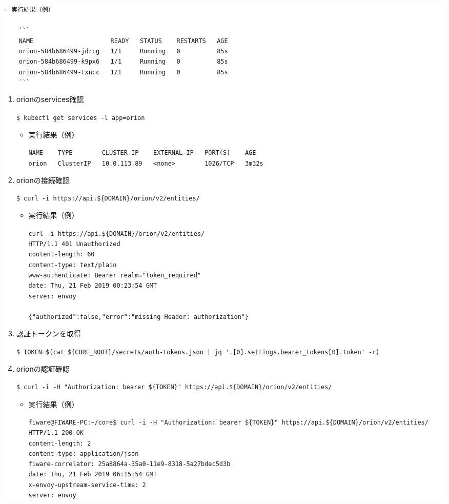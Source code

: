    - 実行結果（例）

        ```
        NAME                     READY   STATUS    RESTARTS   AGE
        orion-584b686499-jdrcg   1/1     Running   0          85s
        orion-584b686499-k9px6   1/1     Running   0          85s
        orion-584b686499-txncc   1/1     Running   0          85s
        ```

1. orionのservices確認

    ```
    $ kubectl get services -l app=orion
    ```

    - 実行結果（例）

        ```
        NAME    TYPE        CLUSTER-IP    EXTERNAL-IP   PORT(S)    AGE
        orion   ClusterIP   10.0.113.89   <none>        1026/TCP   3m32s
        ```

1. orionの接続確認

    ```
    $ curl -i https://api.${DOMAIN}/orion/v2/entities/
    ```

    - 実行結果（例）

        ```
        curl -i https://api.${DOMAIN}/orion/v2/entities/
        HTTP/1.1 401 Unauthorized
        content-length: 60
        content-type: text/plain
        www-authenticate: Bearer realm="token_required"
        date: Thu, 21 Feb 2019 00:23:54 GMT
        server: envoy

        {"authorized":false,"error":"missing Header: authorization"}
        ```

1. 認証トークンを取得

    ```
    $ TOKEN=$(cat ${CORE_ROOT}/secrets/auth-tokens.json | jq '.[0].settings.bearer_tokens[0].token' -r)
    ```

1. orionの認証確認

    ```
    $ curl -i -H "Authorization: bearer ${TOKEN}" https://api.${DOMAIN}/orion/v2/entities/
    ```

    - 実行結果（例）

        ```
        fiware@FIWARE-PC:~/core$ curl -i -H "Authorization: bearer ${TOKEN}" https://api.${DOMAIN}/orion/v2/entities/
        HTTP/1.1 200 OK
        content-length: 2
        content-type: application/json
        fiware-correlator: 25a8864a-35a0-11e9-8318-5a27bdec5d3b
        date: Thu, 21 Feb 2019 06:15:54 GMT
        x-envoy-upstream-service-time: 2
        server: envoy
